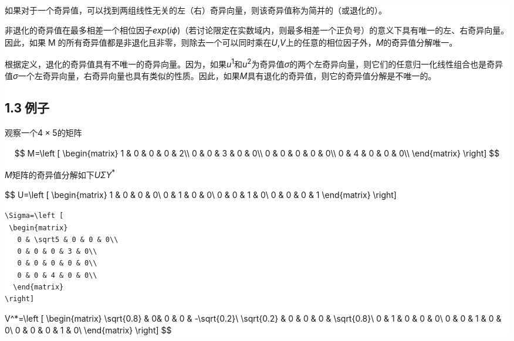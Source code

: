 如果对于一个奇异值，可以找到两组线性无关的左（右）奇异向量，则该奇异值称为简并的（或退化的）。

非退化的奇异值在最多相差一个相位因子$exp(i\phi)$（若讨论限定在实数域内，则最多相差一个正负号）的意义下具有唯一的左、右奇异向量。因此，如果 M 的所有奇异值都是非退化且非零，则除去一个可以同时乘在$U$,$V$上的任意的相位因子外，$M$的奇异值分解唯一。

根据定义，退化的奇异值具有不唯一的奇异向量。因为，如果$u^1$和$u^2$为奇异值$σ$的两个左奇异向量，则它们的任意归一化线性组合也是奇异值$\sigma$一个左奇异向量，右奇异向量也具有类似的性质。因此，如果$M$具有退化的奇异值，则它的奇异值分解是不唯一的。

## 1.3 例子

观察一个$4\times5$的矩阵

$$
M=\left [
 \begin{matrix}
   1 & 0 & 0 & 0 & 2\\
   0 & 0 & 3 & 0 & 0\\
   0 & 0 & 0 & 0 & 0\\
   0 & 4 & 0 & 0 & 0\\
  \end{matrix}
\right]
$$

$M$矩阵的奇异值分解如下$U\Sigma Y^*$

$$
U=\left [
 \begin{matrix}
   1 & 0 & 0 & 0\\
   0 & 1 & 0 & 0\\
   0 & 0 & 1 & 0\\
   0 & 0 & 0 & 1
  \end{matrix}
\right]
~~~
\Sigma=\left [
 \begin{matrix}
   0 & \sqrt5 & 0 & 0 & 0\\
   0 & 0 & 0 & 3 & 0\\
   0 & 0 & 0 & 0 & 0\\
   0 & 0 & 4 & 0 & 0\\
  \end{matrix}
\right]
~~~
V^*=\left [
 \begin{matrix}
   \sqrt{0.8} & 0& 0 & 0 & -\sqrt{0.2}\\
   \sqrt{0.2} & 0 & 0 & 0 & \sqrt{0.8}\\
   0 & 1 & 0 & 0 & 0\\
   0 & 0 & 1 & 0 & 0\\
   0 & 0 & 0 & 1 & 0\\
  \end{matrix}
\right]
$$
